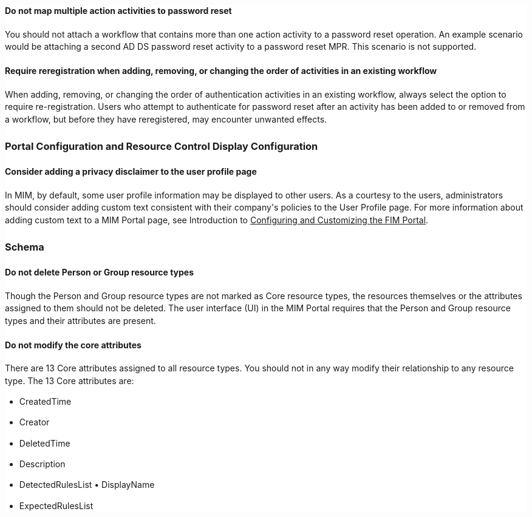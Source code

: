 #### Do not map multiple action activities to password reset

You should not attach a workflow that contains more than one action activity to
a password reset operation. An example scenario would be attaching a second AD
DS password reset activity to a password reset MPR. This scenario is not
supported.

#### Require reregistration when adding, removing, or changing the order of activities in an existing workflow

When adding, removing, or changing the order of authentication activities in an
existing workflow, always select the option to require re-registration. Users who
attempt to authenticate for password reset after an activity has been added to
or removed from a workflow, but before they have reregistered, may encounter
unwanted effects.

### Portal Configuration and Resource Control Display Configuration

#### Consider adding a privacy disclaimer to the user profile page

In MIM, by default, some user profile information may be displayed to other
users. As a courtesy to the users, administrators should consider adding custom
text consistent with their company's policies to the User Profile page. For more
information about adding custom text to a MIM Portal page, see Introduction to
[Configuring and Customizing the FIM Portal](http://go.microsoft.com/fwlink/?LinkID=165848).

### Schema

#### Do not delete Person or Group resource types

Though the Person and Group resource types are not marked as Core resource
types, the resources themselves or the attributes assigned to them should not be
deleted. The user interface (UI) in the MIM Portal requires that the Person and
Group resource types and their attributes are present.

#### Do not modify the core attributes

There are 13 Core attributes assigned to all resource types. You should not in
any way modify their relationship to any resource type. The 13 Core attributes
are:

-   CreatedTime

-   Creator

-   DeletedTime

-   Description

-   DetectedRulesList • DisplayName

-   ExpectedRulesList

